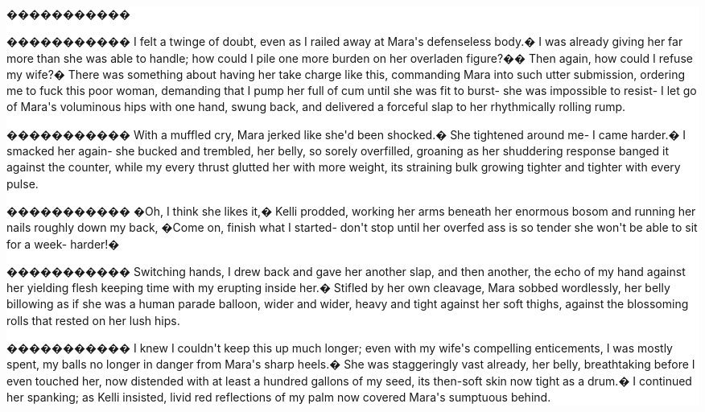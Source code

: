 
����������� 


����������� I felt a
twinge of doubt, even as I railed away at Mara's defenseless body.� I was already giving her far more than she
was able to handle; how could I pile one more burden on her overladen figure?�� Then again, how could I refuse my wife?� There was something about having her take
charge like this, commanding Mara into such utter submission, ordering me to
fuck this poor woman, demanding that I pump her full of cum until she was fit
to burst- she was impossible to resist- I let go of Mara's voluminous hips with
one hand, swung back, and delivered a forceful slap to her rhythmically rolling
rump.


 


����������� With a
muffled cry, Mara jerked like she'd been shocked.� She tightened around me- I came harder.� I smacked her again- she bucked and trembled,
her belly, so sorely overfilled, groaning as her shuddering response banged it
against the counter, while my every thrust glutted her with more weight, its
straining bulk growing tighter and tighter with every pulse.


 


����������� �Oh, I
think she likes it,� Kelli prodded, working her arms beneath her enormous bosom
and running her nails roughly down my back, �Come on, finish what I started-
don't stop until her overfed ass is so tender she won't be able to sit for a
week- harder!�


 


����������� Switching
hands, I drew back and gave her another slap, and then another, the echo of my
hand against her yielding flesh keeping time with my erupting inside her.� Stifled by her own cleavage, Mara sobbed
wordlessly, her belly billowing as if she was a human parade balloon, wider and
wider, heavy and tight against her soft thighs, against the blossoming rolls
that rested on her lush hips.


 


����������� I knew I
couldn't keep this up much longer; even with my wife's compelling enticements,
I was mostly spent, my balls no longer in danger from Mara's sharp heels.� She was staggeringly vast already, her belly,
breathtaking before I even touched her, now distended with at least a hundred
gallons of my seed, its then-soft skin now tight as a drum.� I continued her spanking; as Kelli insisted,
livid red reflections of my palm now covered Mara's sumptuous behind.


